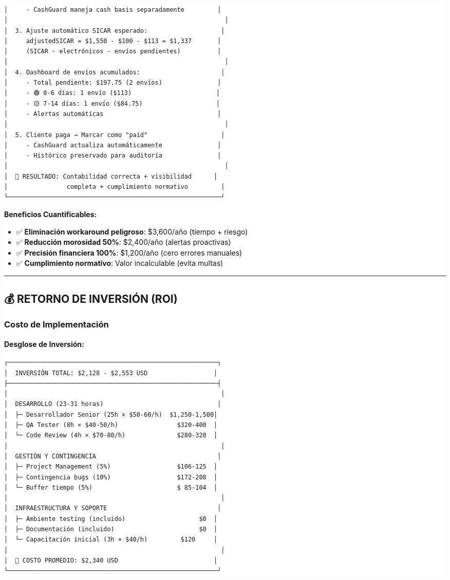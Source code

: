 ```
│     - CashGuard maneja cash basis separadamente         │
│                                                           │
│  3. Ajuste automático SICAR esperado:                    │
│     adjustedSICAR = $1,550 - $100 - $113 = $1,337       │
│     (SICAR - electrónicos - envíos pendientes)          │
│                                                           │
│  4. Dashboard de envíos acumulados:                      │
│     - Total pendiente: $197.75 (2 envíos)               │
│     - 🟢 0-6 días: 1 envío ($113)                       │
│     - 🟡 7-14 días: 1 envío ($84.75)                    │
│     - Alertas automáticas                               │
│                                                           │
│  5. Cliente paga → Marcar como "paid"                    │
│     - CashGuard actualiza automáticamente               │
│     - Histórico preservado para auditoría               │
│                                                           │
│  🎯 RESULTADO: Contabilidad correcta + visibilidad      │
│                completa + cumplimiento normativo         │
└──────────────────────────────────────────────────────────┘
```

**Beneficios Cuantificables:**
- ✅ **Eliminación workaround peligroso**: $3,600/año (tiempo + riesgo)
- ✅ **Reducción morosidad 50%**: $2,400/año (alertas proactivas)
- ✅ **Precisión financiera 100%**: $1,200/año (cero errores manuales)
- ✅ **Cumplimiento normativo**: Valor incalculable (evita multas)

---

## 💰 RETORNO DE INVERSIÓN (ROI)

### Costo de Implementación

**Desglose de Inversión:**

```
┌─────────────────────────────────────────────────────────┐
│  INVERSIÓN TOTAL: $2,128 - $2,553 USD                  │
├─────────────────────────────────────────────────────────┤
│                                                          │
│  DESARROLLO (23-31 horas)                               │
│  ├─ Desarrollador Senior (25h × $50-60/h)  $1,250-1,500│
│  ├─ QA Tester (8h × $40-50/h)                $320-400  │
│  └─ Code Review (4h × $70-80/h)              $280-320  │
│                                                          │
│  GESTIÓN Y CONTINGENCIA                                 │
│  ├─ Project Management (5%)                  $106-125  │
│  ├─ Contingencia bugs (10%)                  $172-208  │
│  └─ Buffer tiempo (5%)                       $ 85-104  │
│                                                          │
│  INFRAESTRUCTURA Y SOPORTE                              │
│  ├─ Ambiente testing (incluido)                    $0  │
│  ├─ Documentación (incluido)                       $0  │
│  └─ Capacitación inicial (3h × $40/h)         $120     │
│                                                          │
│  🎯 COSTO PROMEDIO: $2,340 USD                          │
└─────────────────────────────────────────────────────────┘
```
